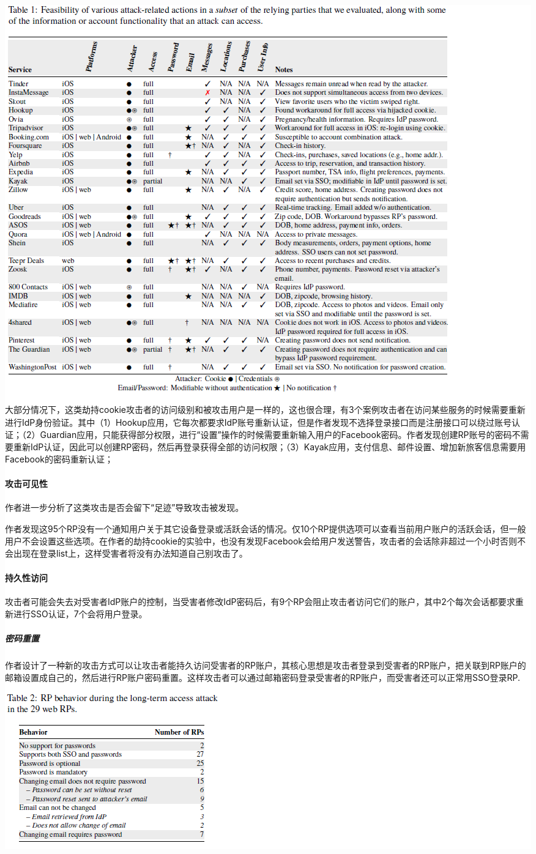 ![](/images/2018-09-28/6.png)

大部分情况下，这类劫持cookie攻击者的访问级别和被攻击用户是一样的，这也很合理，有3个案例攻击者在访问某些服务的时候需要重新进行IdP身份验证。其中（1）Hookup应用，它每次都要求IdP账号重新认证，但是作者发现不选择登录接口而是注册接口可以绕过账号认证；（2）Guardian应用，只能获得部分权限，进行“设置”操作的时候需要重新输入用户的Facebook密码。作者发现创建RP账号的密码不需要重新IdP认证，因此可以创建RP密码，然后再登录获得全部的访问权限；（3）Kayak应用，支付信息、邮件设置、增加新旅客信息需要用Facebook的密码重新认证；

#### 攻击可见性
作者进一步分析了这类攻击是否会留下“足迹”导致攻击被发现。

作者发现这95个RP没有一个通知用户关于其它设备登录或活跃会话的情况。仅10个RP提供选项可以查看当前用户账户的活跃会话，但一般用户不会设置这些选项。在作者的劫持cookie的实验中，也没有发现Facebook会给用户发送警告，攻击者的会话除非超过一个小时否则不会出现在登录list上，这样受害者将没有办法知道自己别攻击了。

#### 持久性访问
攻击者可能会失去对受害者IdP账户的控制，当受害者修改IdP密码后，有9个RP会阻止攻击者访问它们的账户，其中2个每次会话都要求重新进行SSO认证，7个会将用户登录。

##### 密码重置
作者设计了一种新的攻击方式可以让攻击者能持久访问受害者的RP账户，其核心思想是攻击者登录到受害者的RP账户，把关联到RP账户的邮箱设置成自己的，然后进行RP账户密码重置。这样攻击者可以通过邮箱密码登录受害者的RP账户，而受害者还可以正常用SSO登录RP. 

![](/images/2018-09-28/7.png)